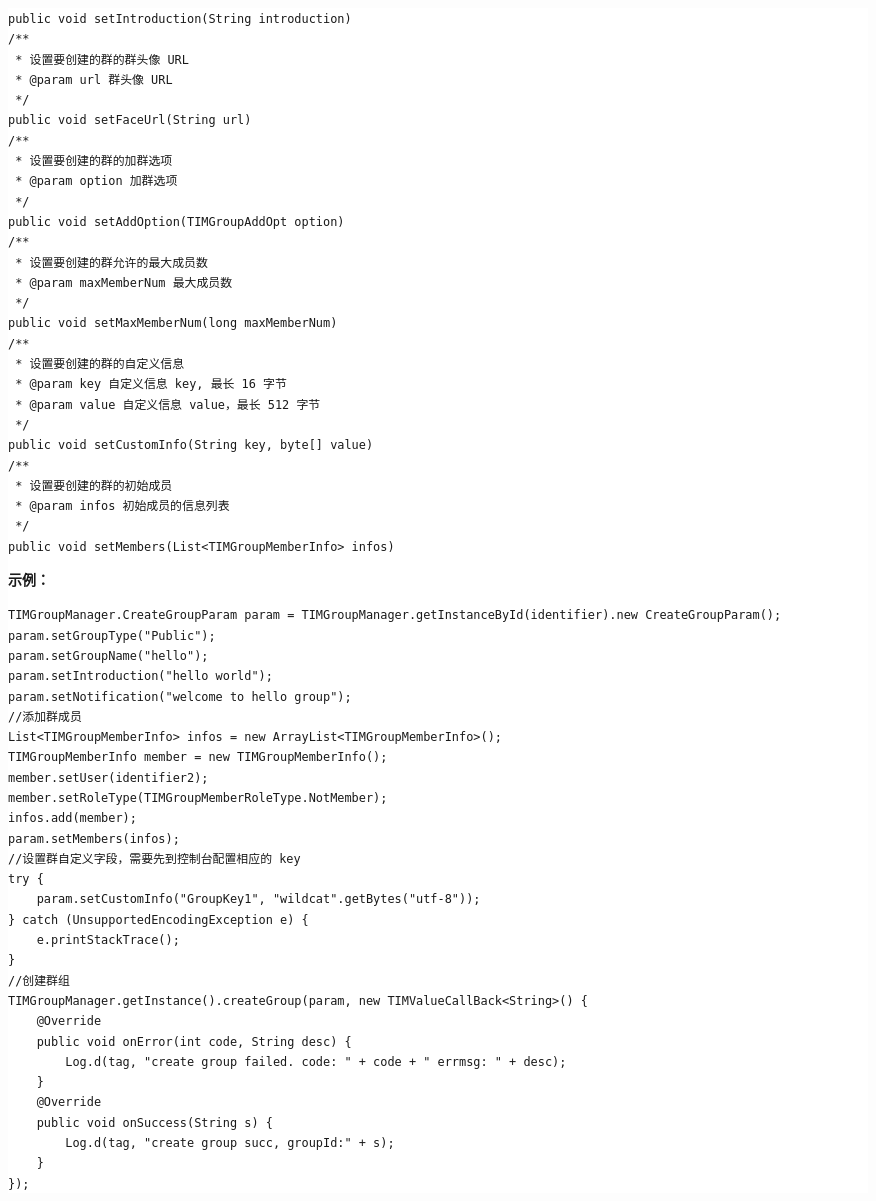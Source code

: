 ```
public void setIntroduction(String introduction)
/**
 * 设置要创建的群的群头像 URL
 * @param url 群头像 URL
 */
public void setFaceUrl(String url)
/**
 * 设置要创建的群的加群选项
 * @param option 加群选项
 */
public void setAddOption(TIMGroupAddOpt option)
/**
 * 设置要创建的群允许的最大成员数
 * @param maxMemberNum 最大成员数
 */
public void setMaxMemberNum(long maxMemberNum)
/**
 * 设置要创建的群的自定义信息
 * @param key 自定义信息 key, 最长 16 字节
 * @param value 自定义信息 value，最长 512 字节
 */
public void setCustomInfo(String key, byte[] value)
/**
 * 设置要创建的群的初始成员
 * @param infos 初始成员的信息列表
 */
public void setMembers(List<TIMGroupMemberInfo> infos)
```

**示例：**

```
TIMGroupManager.CreateGroupParam param = TIMGroupManager.getInstanceById(identifier).new CreateGroupParam();
param.setGroupType("Public");
param.setGroupName("hello");
param.setIntroduction("hello world");
param.setNotification("welcome to hello group");
//添加群成员
List<TIMGroupMemberInfo> infos = new ArrayList<TIMGroupMemberInfo>();
TIMGroupMemberInfo member = new TIMGroupMemberInfo();
member.setUser(identifier2);
member.setRoleType(TIMGroupMemberRoleType.NotMember);
infos.add(member);        
param.setMembers(infos);
//设置群自定义字段，需要先到控制台配置相应的 key
try {
    param.setCustomInfo("GroupKey1", "wildcat".getBytes("utf-8"));
} catch (UnsupportedEncodingException e) {
    e.printStackTrace();
}
//创建群组
TIMGroupManager.getInstance().createGroup(param, new TIMValueCallBack<String>() {
    @Override
    public void onError(int code, String desc) {
        Log.d(tag, "create group failed. code: " + code + " errmsg: " + desc);
    }
    @Override
    public void onSuccess(String s) {
        Log.d(tag, "create group succ, groupId:" + s);
    }
});
```
